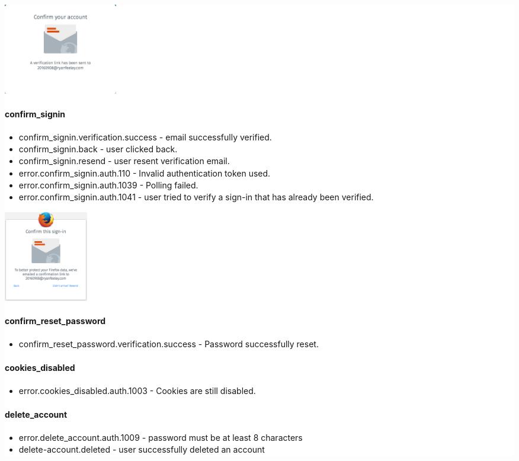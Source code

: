 <img src="images/confirm.png" height="150">

#### confirm_signin
* confirm_signin.verification.success - email successfully verified.
* confirm_signin.back - user clicked back.
* confirm_signin.resend - user resent verification email.
* error.confirm_signin.auth.110 - Invalid authentication token used.
* error.confirm_signin.auth.1039 - Polling failed.
* error.confirm_signin.auth.1041 - user tried to verify a sign-in that has already been verified.

<img src="images/confirm_signin.png" height="150">

#### confirm_reset_password
* confirm_reset_password.verification.success - Password successfully reset.

#### cookies_disabled
* error.cookies_disabled.auth.1003 - Cookies are still disabled.

#### delete_account
* error.delete_account.auth.1009 - password must be at least 8 characters
* delete-account.deleted - user successfully deleted an account
